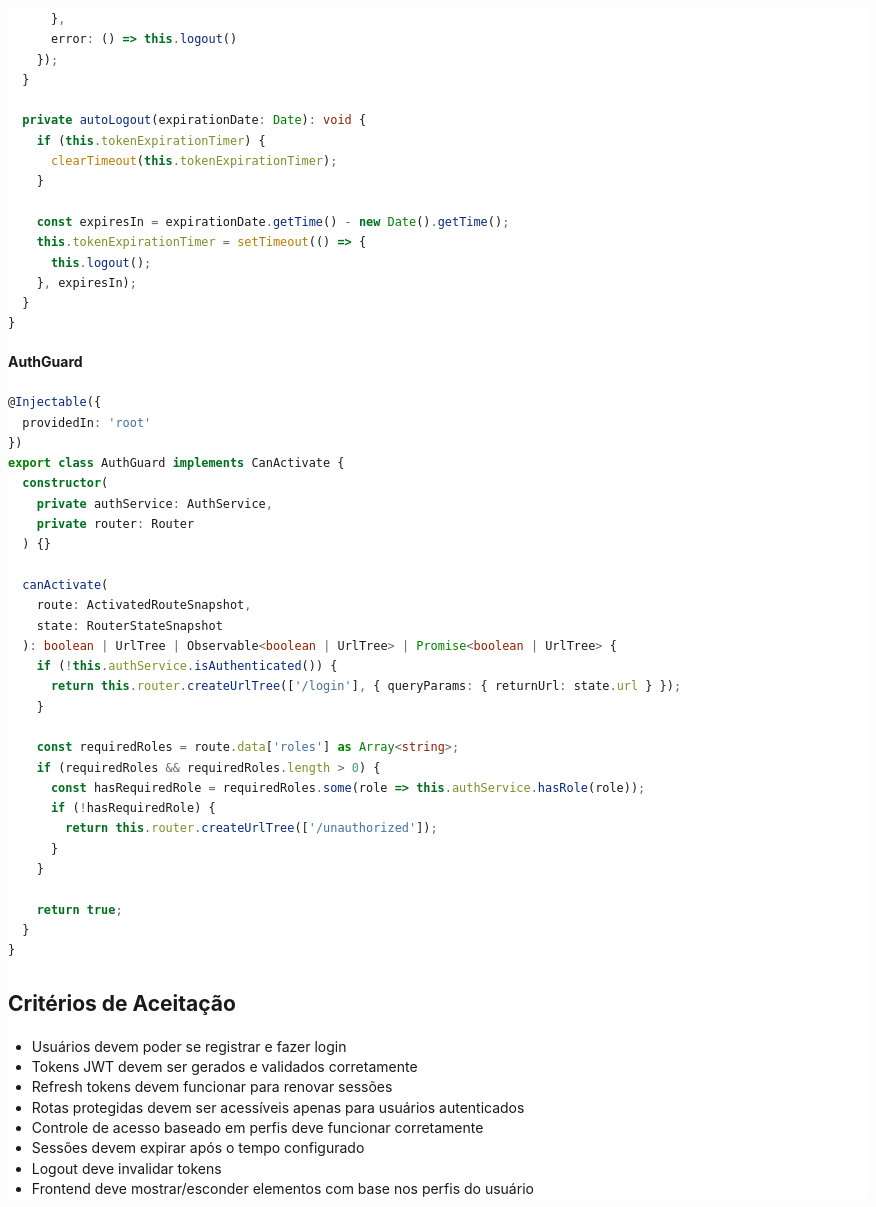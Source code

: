 ```typescript
      },
      error: () => this.logout()
    });
  }

  private autoLogout(expirationDate: Date): void {
    if (this.tokenExpirationTimer) {
      clearTimeout(this.tokenExpirationTimer);
    }
    
    const expiresIn = expirationDate.getTime() - new Date().getTime();
    this.tokenExpirationTimer = setTimeout(() => {
      this.logout();
    }, expiresIn);
  }
}
```

#### AuthGuard
```typescript
@Injectable({
  providedIn: 'root'
})
export class AuthGuard implements CanActivate {
  constructor(
    private authService: AuthService,
    private router: Router
  ) {}

  canActivate(
    route: ActivatedRouteSnapshot,
    state: RouterStateSnapshot
  ): boolean | UrlTree | Observable<boolean | UrlTree> | Promise<boolean | UrlTree> {
    if (!this.authService.isAuthenticated()) {
      return this.router.createUrlTree(['/login'], { queryParams: { returnUrl: state.url } });
    }

    const requiredRoles = route.data['roles'] as Array<string>;
    if (requiredRoles && requiredRoles.length > 0) {
      const hasRequiredRole = requiredRoles.some(role => this.authService.hasRole(role));
      if (!hasRequiredRole) {
        return this.router.createUrlTree(['/unauthorized']);
      }
    }

    return true;
  }
}
```

## Critérios de Aceitação
- Usuários devem poder se registrar e fazer login
- Tokens JWT devem ser gerados e validados corretamente
- Refresh tokens devem funcionar para renovar sessões
- Rotas protegidas devem ser acessíveis apenas para usuários autenticados
- Controle de acesso baseado em perfis deve funcionar corretamente
- Sessões devem expirar após o tempo configurado
- Logout deve invalidar tokens
- Frontend deve mostrar/esconder elementos com base nos perfis do usuário
